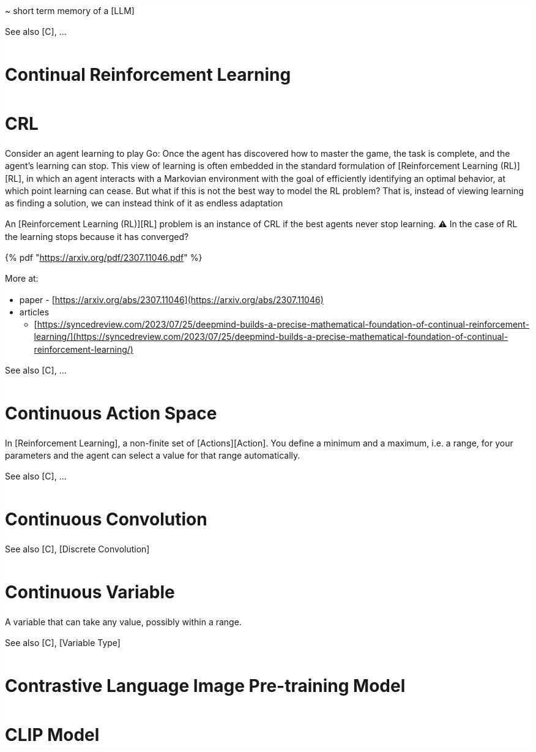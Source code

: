  ~ short term memory of a [LLM]

 See also [C], ...


# Continual Reinforcement Learning
# CRL

 Consider an agent learning to play Go: Once the agent has discovered how to master the game, the task is complete, and the agent’s learning can stop. This view of learning is often embedded in the standard formulation of [Reinforcement Learning (RL)][RL], in which an agent interacts with a Markovian environment with the goal of efficiently identifying an optimal behavior, at which point learning can cease. But what if this is not the best way to model the RL problem? That is, instead of viewing learning as finding a solution, we can instead think of it as endless adaptation

 An [Reinforcement Learning (RL)][RL] problem is an instance of CRL if the best agents never stop learning. :warning: In the case of RL the learning stops because it has converged?

 {% pdf "https://arxiv.org/pdf/2307.11046.pdf" %}

 More at:
  * paper - [https://arxiv.org/abs/2307.11046](https://arxiv.org/abs/2307.11046)
  * articles
    * [https://syncedreview.com/2023/07/25/deepmind-builds-a-precise-mathematical-foundation-of-continual-reinforcement-learning/](https://syncedreview.com/2023/07/25/deepmind-builds-a-precise-mathematical-foundation-of-continual-reinforcement-learning/)

 See also [C], ...


# Continuous Action Space

 In [Reinforcement Learning], a non-finite set of [Actions][Action]. You define a minimum and a maximum, i.e. a range, for your parameters and the agent can select a value for that range automatically. 

 See also [C], ...


# Continuous Convolution

 See also [C], [Discrete Convolution]


# Continuous Variable

 A variable that can take any value, possibly within a range.

 See also [C], [Variable Type]


# Contrastive Language Image Pre-training Model
# CLIP Model

